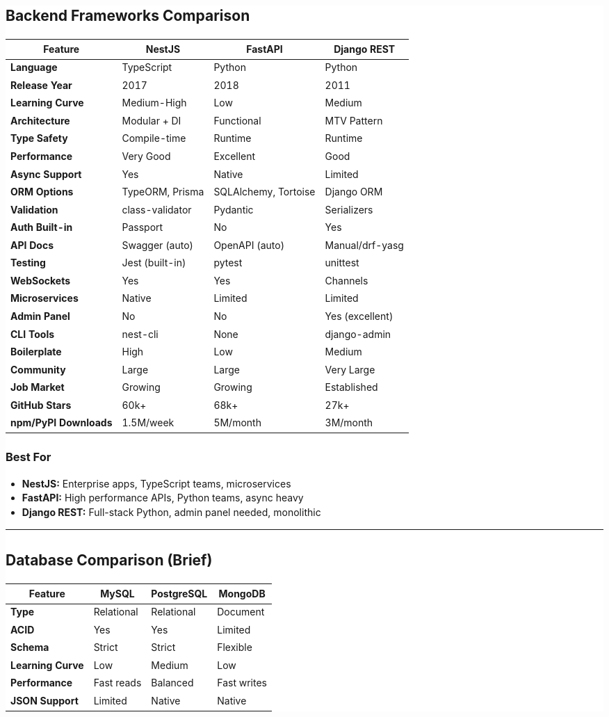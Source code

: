 ## Backend Frameworks Comparison

| Feature | NestJS | FastAPI | Django REST |
|---------|--------|---------|-------------|
| **Language** | TypeScript | Python | Python |
| **Release Year** | 2017 | 2018 | 2011 |
| **Learning Curve** | Medium-High | Low | Medium |
| **Architecture** | Modular + DI | Functional | MTV Pattern |
| **Type Safety** | Compile-time | Runtime | Runtime |
| **Performance** | Very Good | Excellent | Good |
| **Async Support** | Yes | Native | Limited |
| **ORM Options** | TypeORM, Prisma | SQLAlchemy, Tortoise | Django ORM |
| **Validation** | class-validator | Pydantic | Serializers |
| **Auth Built-in** | Passport | No | Yes |
| **API Docs** | Swagger (auto) | OpenAPI (auto) | Manual/drf-yasg |
| **Testing** | Jest (built-in) | pytest | unittest |
| **WebSockets** | Yes | Yes | Channels |
| **Microservices** | Native | Limited | Limited |
| **Admin Panel** | No | No | Yes (excellent) |
| **CLI Tools** | nest-cli | None | django-admin |
| **Boilerplate** | High | Low | Medium |
| **Community** | Large | Large | Very Large |
| **Job Market** | Growing | Growing | Established |
| **GitHub Stars** | 60k+ | 68k+ | 27k+ |
| **npm/PyPI Downloads** | 1.5M/week | 5M/month | 3M/month |

### Best For
- **NestJS:** Enterprise apps, TypeScript teams, microservices
- **FastAPI:** High performance APIs, Python teams, async heavy
- **Django REST:** Full-stack Python, admin panel needed, monolithic

---

## Database Comparison (Brief)

| Feature | MySQL | PostgreSQL | MongoDB |
|---------|-------|------------|---------|
| **Type** | Relational | Relational | Document |
| **ACID** | Yes | Yes | Limited |
| **Schema** | Strict | Strict | Flexible |
| **Learning Curve** | Low | Medium | Low |
| **Performance** | Fast reads | Balanced | Fast writes |
| **JSON Support** | Limited | Native | Native |